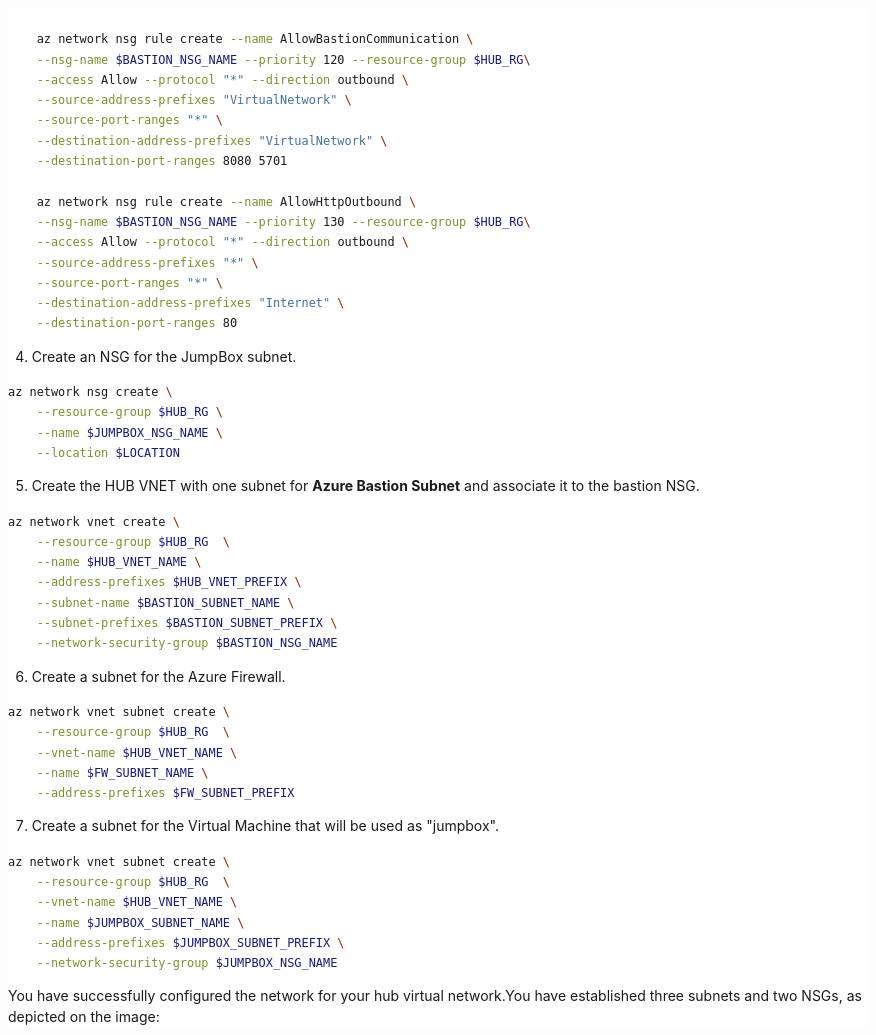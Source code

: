 ````bash
	
	az network nsg rule create --name AllowBastionCommunication \
    --nsg-name $BASTION_NSG_NAME --priority 120 --resource-group $HUB_RG\
    --access Allow --protocol "*" --direction outbound \
    --source-address-prefixes "VirtualNetwork" \
    --source-port-ranges "*" \
    --destination-address-prefixes "VirtualNetwork" \
    --destination-port-ranges 8080 5701
	
	az network nsg rule create --name AllowHttpOutbound \
    --nsg-name $BASTION_NSG_NAME --priority 130 --resource-group $HUB_RG\
    --access Allow --protocol "*" --direction outbound \
    --source-address-prefixes "*" \
    --source-port-ranges "*" \
    --destination-address-prefixes "Internet" \
    --destination-port-ranges 80
````

4) Create an NSG for the JumpBox subnet.

````bash
az network nsg create \
    --resource-group $HUB_RG \
    --name $JUMPBOX_NSG_NAME \
    --location $LOCATION
````
5) Create the HUB VNET with one subnet for **Azure Bastion Subnet** and associate it to the bastion NSG.

````bash
az network vnet create \
    --resource-group $HUB_RG  \
    --name $HUB_VNET_NAME \
    --address-prefixes $HUB_VNET_PREFIX \
    --subnet-name $BASTION_SUBNET_NAME \
    --subnet-prefixes $BASTION_SUBNET_PREFIX \
    --network-security-group $BASTION_NSG_NAME
````
6) Create a subnet for the Azure Firewall.


````bash
az network vnet subnet create \
    --resource-group $HUB_RG  \
    --vnet-name $HUB_VNET_NAME \
    --name $FW_SUBNET_NAME \
    --address-prefixes $FW_SUBNET_PREFIX
````

7) Create a subnet for the Virtual Machine that will be used as "jumpbox".

````bash
az network vnet subnet create \
    --resource-group $HUB_RG  \
    --vnet-name $HUB_VNET_NAME \
    --name $JUMPBOX_SUBNET_NAME \
    --address-prefixes $JUMPBOX_SUBNET_PREFIX \
    --network-security-group $JUMPBOX_NSG_NAME
````
You have successfully configured the network for your hub virtual network.You have established three subnets and two NSGs, as depicted on the image:
